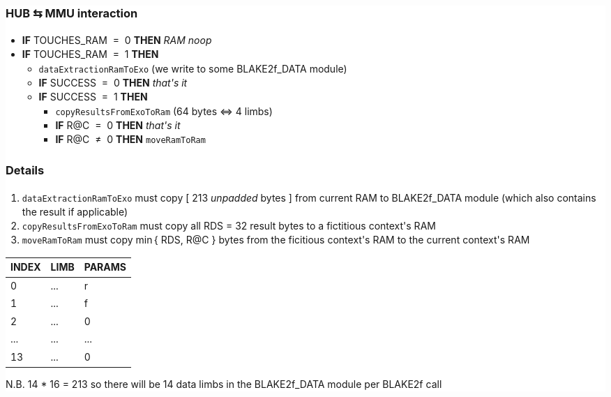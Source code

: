 
### HUB ⇆ MMU interaction

- **IF** TOUCHES_RAM $~=~$ 0 **THEN** _RAM noop_
- **IF** TOUCHES_RAM $~=~$ 1 **THEN**
	- $\texttt{dataExtractionRamToExo}$ (we write to some BLAKE2f_DATA module)
	- **IF** SUCCESS $~=~$ 0 **THEN** _that's it_
	- **IF** SUCCESS $~=~$ 1 **THEN**
		- $\texttt{copyResultsFromExoToRam}$ (64 bytes <=> 4 limbs)
		- **IF** R@C $~=~$ 0 **THEN** _that's it_
		- **IF** R@C $~\neq~$ 0 **THEN** $\texttt{moveRamToRam}$


### Details

1. $\texttt{dataExtractionRamToExo}$ must copy $\big[$ 213 _unpadded_ bytes $\big]$ from current RAM to BLAKE2f_DATA module (which also contains the result if applicable)
2. $\texttt{copyResultsFromExoToRam}$ must copy all RDS = 32 result bytes to a fictitious context's RAM
3. $\texttt{moveRamToRam}$ must copy $\min\{$ RDS, R@C $\}$ bytes from the ficitious context's RAM to the current context's RAM

| INDEX | LIMB	| PARAMS |
|-------|-------|--------|
|  0	|  ...	|   r    |
|  1	|  ...	|   f  	 |
|  2	|  ...	|   0  	 |
| ...	|  ...	|  ...   |
| 13	|  ...	|   0  	 |

N.B. 14 * 16 = 213 so there will be 14 data limbs in the BLAKE2f_DATA module per BLAKE2f call




